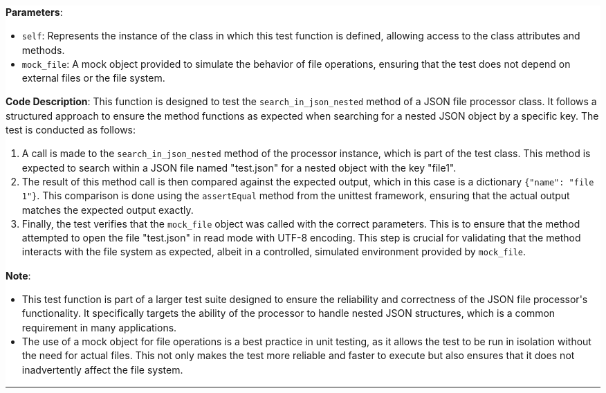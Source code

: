**Parameters**:
- `self`: Represents the instance of the class in which this test function is defined, allowing access to the class attributes and methods.
- `mock_file`: A mock object provided to simulate the behavior of file operations, ensuring that the test does not depend on external files or the file system.

**Code Description**:
This function is designed to test the `search_in_json_nested` method of a JSON file processor class. It follows a structured approach to ensure the method functions as expected when searching for a nested JSON object by a specific key. The test is conducted as follows:

1. A call is made to the `search_in_json_nested` method of the processor instance, which is part of the test class. This method is expected to search within a JSON file named "test.json" for a nested object with the key "file1".
2. The result of this method call is then compared against the expected output, which in this case is a dictionary `{"name": "file1"}`. This comparison is done using the `assertEqual` method from the unittest framework, ensuring that the actual output matches the expected output exactly.
3. Finally, the test verifies that the `mock_file` object was called with the correct parameters. This is to ensure that the method attempted to open the file "test.json" in read mode with UTF-8 encoding. This step is crucial for validating that the method interacts with the file system as expected, albeit in a controlled, simulated environment provided by `mock_file`.

**Note**:
- This test function is part of a larger test suite designed to ensure the reliability and correctness of the JSON file processor's functionality. It specifically targets the ability of the processor to handle nested JSON structures, which is a common requirement in many applications.
- The use of a mock object for file operations is a best practice in unit testing, as it allows the test to be run in isolation without the need for actual files. This not only makes the test more reliable and faster to execute but also ensures that it does not inadvertently affect the file system.
***
